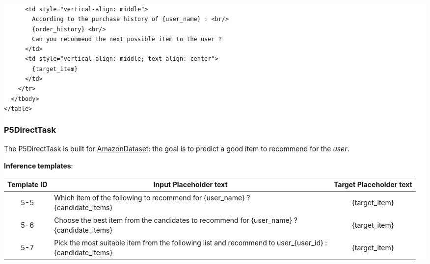           <td style="vertical-align: middle">
            According to the purchase history of {user_name} : <br/> 
            {order_history} <br/> 
            Can you recommend the next possible item to the user ?
          </td>
          <td style="vertical-align: middle; text-align: center">
            {target_item}
          </td>
        </tr>
      </tbody>
    </table>
</center>


### P5DirectTask

The P5DirectTask is built for [AmazonDataset](available_datasets.md#amazondataset): the goal is to predict
a good item to recommend for the *user*.

**Inference templates**:

<center>
    <table>
      <thead>
        <tr>
          <th style="text-align: center">Template ID</th>
          <th style="text-align: center">Input Placeholder text</th>
          <th style="text-align: center">Target Placeholder text</th>
        </tr>
      </thead>
      <tbody>
        <tr>
          <td style="vertical-align: middle; text-align: center">5-5</td>
          <td style="vertical-align: middle">
            Which item of the following to recommend for {user_name} ? <br/> 
            {candidate_items}
          </td>
          <td style="vertical-align: middle; text-align: center">
            {target_item}
          </td>
        </tr>
        <tr>
          <td style="vertical-align: middle; text-align: center">5-6</td>
          <td style="vertical-align: middle">
            Choose the best item from the candidates to recommend for {user_name} ? <br/> 
            {candidate_items}
          </td>
          <td style="vertical-align: middle; text-align: center">
            {target_item}
          </td>
        </tr>
        <tr>
          <td style="vertical-align: middle; text-align: center">5-7</td>
          <td style="vertical-align: middle">
            Pick the most suitable item from the following list and recommend to user_{user_id} : <br/> 
            {candidate_items}
          </td>
          <td style="vertical-align: middle; text-align: center">
            {target_item}
          </td>
        </tr>
      </tbody>
    </table>
</center>
